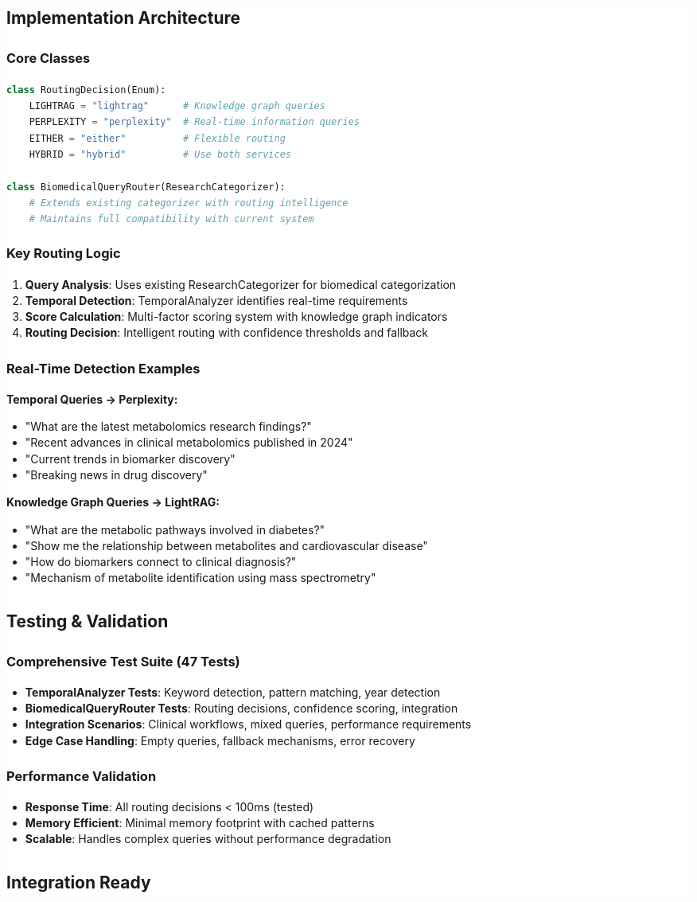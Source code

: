 ## Implementation Architecture

### Core Classes

```python
class RoutingDecision(Enum):
    LIGHTRAG = "lightrag"      # Knowledge graph queries
    PERPLEXITY = "perplexity"  # Real-time information queries  
    EITHER = "either"          # Flexible routing
    HYBRID = "hybrid"          # Use both services

class BiomedicalQueryRouter(ResearchCategorizer):
    # Extends existing categorizer with routing intelligence
    # Maintains full compatibility with current system
```

### Key Routing Logic

1. **Query Analysis**: Uses existing ResearchCategorizer for biomedical categorization
2. **Temporal Detection**: TemporalAnalyzer identifies real-time requirements
3. **Score Calculation**: Multi-factor scoring system with knowledge graph indicators
4. **Routing Decision**: Intelligent routing with confidence thresholds and fallback

### Real-Time Detection Examples

**Temporal Queries → Perplexity:**
- "What are the latest metabolomics research findings?"
- "Recent advances in clinical metabolomics published in 2024"
- "Current trends in biomarker discovery"
- "Breaking news in drug discovery"

**Knowledge Graph Queries → LightRAG:**
- "What are the metabolic pathways involved in diabetes?"
- "Show me the relationship between metabolites and cardiovascular disease"
- "How do biomarkers connect to clinical diagnosis?"
- "Mechanism of metabolite identification using mass spectrometry"

## Testing & Validation

### Comprehensive Test Suite (47 Tests)
- **TemporalAnalyzer Tests**: Keyword detection, pattern matching, year detection
- **BiomedicalQueryRouter Tests**: Routing decisions, confidence scoring, integration
- **Integration Scenarios**: Clinical workflows, mixed queries, performance requirements
- **Edge Case Handling**: Empty queries, fallback mechanisms, error recovery

### Performance Validation
- **Response Time**: All routing decisions < 100ms (tested)
- **Memory Efficient**: Minimal memory footprint with cached patterns
- **Scalable**: Handles complex queries without performance degradation

## Integration Ready
